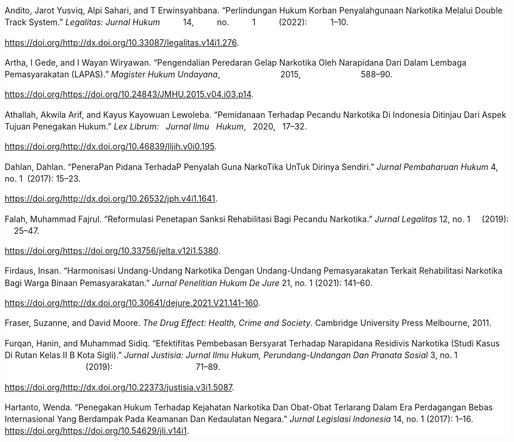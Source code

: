 <p><span class="font1">Andito, Jarot Yusviq, Alpi Sahari, and T Erwinsyahbana. “Perlindungan Hukum Korban Penyalahgunaan Narkotika Melalui Double Track System.” </span><span class="font1" style="font-style:italic;">Legalitas: Jurnal Hukum</span><span class="font1"> &nbsp;&nbsp;&nbsp;&nbsp;&nbsp;&nbsp;&nbsp;&nbsp;&nbsp;14, &nbsp;&nbsp;&nbsp;&nbsp;&nbsp;&nbsp;&nbsp;&nbsp;&nbsp;no. &nbsp;&nbsp;&nbsp;&nbsp;&nbsp;&nbsp;&nbsp;&nbsp;&nbsp;1 &nbsp;&nbsp;&nbsp;&nbsp;&nbsp;&nbsp;&nbsp;&nbsp;&nbsp;(2022): &nbsp;&nbsp;&nbsp;&nbsp;&nbsp;&nbsp;&nbsp;&nbsp;&nbsp;1–10.</span></p>
<p><a href="https://doi.org/http://dx.doi.org/10.33087/legalitas.v14i1.276"><span class="font1">https://doi.org/http://dx.doi.org/10.33087/legalitas.v14i1.276</span></a><span class="font1">.</span></p>
<p><span class="font1">Artha, I Gede, and I Wayan Wiryawan. “Pengendalian Peredaran Gelap Narkotika Oleh Narapidana Dari Dalam Lembaga Pemasyarakatan (LAPAS).” </span><span class="font1" style="font-style:italic;">Magister Hukum Undayana</span><span class="font1">, &nbsp;&nbsp;&nbsp;&nbsp;&nbsp;&nbsp;&nbsp;&nbsp;&nbsp;&nbsp;&nbsp;&nbsp;&nbsp;&nbsp;&nbsp;&nbsp;&nbsp;&nbsp;&nbsp;&nbsp;&nbsp;&nbsp;&nbsp;&nbsp;&nbsp;2015, &nbsp;&nbsp;&nbsp;&nbsp;&nbsp;&nbsp;&nbsp;&nbsp;&nbsp;&nbsp;&nbsp;&nbsp;&nbsp;&nbsp;&nbsp;&nbsp;&nbsp;&nbsp;&nbsp;&nbsp;&nbsp;&nbsp;&nbsp;&nbsp;&nbsp;588–90.</span></p>
<p><a href="https://doi.org/https://doi.org/10.24843/JMHU.2015.v04.i03.p14"><span class="font1">https://doi.org/https://doi.org/10.24843/JMHU.2015.v04.i03.p14</span></a><span class="font1">.</span></p>
<p><span class="font1">Athallah, Akwila Arif, and Kayus Kayowuan Lewoleba. “Pemidanaan Terhadap Pecandu Narkotika Di Indonesia Ditinjau Dari Aspek Tujuan Penegakan Hukum.” </span><span class="font1" style="font-style:italic;">Lex Librum: &nbsp;&nbsp;Jurnal Ilmu &nbsp;&nbsp;Hukum</span><span class="font1">, &nbsp;&nbsp;2020, &nbsp;&nbsp;17–32.</span></p>
<p><a href="https://doi.org/http://dx.doi.org/10.46839/lljih.v0i0.195"><span class="font1">https://doi.org/http://dx.doi.org/10.46839/lljih.v0i0.195</span></a><span class="font1">.</span></p>
<p><span class="font1">Dahlan, Dahlan. “PeneraPan Pidana TerhadaP Penyalah Guna NarkoTika UnTuk Dirinya Sendiri.” </span><span class="font1" style="font-style:italic;">Jurnal Pembaharuan Hukum</span><span class="font1"> 4, no. 1 &nbsp;(2017): 15–23.</span></p>
<p><a href="https://doi.org/http://dx.doi.org/10.26532/jph.v4i1.1641"><span class="font1">https://doi.org/http://dx.doi.org/10.26532/jph.v4i1.1641</span></a><span class="font1">.</span></p>
<p><span class="font1">Falah, Muhammad Fajrul. “Reformulasi Penetapan Sanksi Rehabilitasi Bagi Pecandu Narkotika.” </span><span class="font1" style="font-style:italic;">Jurnal Legalitas</span><span class="font1"> 12, no. 1 &nbsp;&nbsp;&nbsp;&nbsp;(2019): &nbsp;&nbsp;&nbsp;&nbsp;25–47.</span></p>
<p><a href="https://doi.org/https://doi.org/10.33756/jelta.v12i1.5380"><span class="font1">https://doi.org/https://doi.org/10.33756/jelta.v12i1.5380</span></a><span class="font1">.</span></p>
<p><span class="font1">Firdaus, Insan. “Harmonisasi Undang-Undang Narkotika Dengan Undang-Undang Pemasyarakatan Terkait Rehabilitasi Narkotika Bagi Warga Binaan Pemasyarakatan.” </span><span class="font1" style="font-style:italic;">Jurnal Penelitian Hukum De Jure</span><span class="font1"> 21, no. 1 (2021): 141–60.</span></p>
<p><a href="https://doi.org/http://dx.doi.org/10.30641/dejure.2021.V21.141-160"><span class="font1">https://doi.org/http://dx.doi.org/10.30641/dejure.2021.V21.141-160</span></a><span class="font1">.</span></p>
<p><span class="font1">Fraser, Suzanne, and David Moore. </span><span class="font1" style="font-style:italic;">The Drug Effect: Health, Crime and Society</span><span class="font1">. Cambridge University Press Melbourne, 2011.</span></p>
<p><span class="font1">Furqan, Hanin, and Muhammad Sidiq. “Efektifitas Pembebasan Bersyarat Terhadap Narapidana Residivis Narkotika (Studi Kasus Di Rutan Kelas II B Kota Sigli).” </span><span class="font1" style="font-style:italic;">Jurnal Justisia: Jurnal Ilmu Hukum, Perundang-Undangan Dan Pranata Sosial</span><span class="font1"> 3, no. 1 &nbsp;&nbsp;&nbsp;&nbsp;&nbsp;&nbsp;&nbsp;&nbsp;&nbsp;&nbsp;&nbsp;&nbsp;&nbsp;&nbsp;&nbsp;&nbsp;&nbsp;&nbsp;&nbsp;&nbsp;&nbsp;&nbsp;&nbsp;&nbsp;&nbsp;&nbsp;&nbsp;&nbsp;&nbsp;&nbsp;&nbsp;&nbsp;&nbsp;&nbsp;&nbsp;(2019): &nbsp;&nbsp;&nbsp;&nbsp;&nbsp;&nbsp;&nbsp;&nbsp;&nbsp;&nbsp;&nbsp;&nbsp;&nbsp;&nbsp;&nbsp;&nbsp;&nbsp;&nbsp;&nbsp;&nbsp;&nbsp;&nbsp;&nbsp;&nbsp;&nbsp;&nbsp;&nbsp;&nbsp;&nbsp;&nbsp;&nbsp;&nbsp;&nbsp;&nbsp;&nbsp;71–89.</span></p>
<p><a href="https://doi.org/http://dx.doi.org/10.22373/justisia.v3i1.5087"><span class="font1">https://doi.org/http://dx.doi.org/10.22373/justisia.v3i1.5087</span></a><span class="font1">.</span></p>
<p><span class="font1">Hartanto, Wenda. “Penegakan Hukum Terhadap Kejahatan Narkotika Dan Obat-Obat Terlarang Dalam Era Perdagangan Bebas Internasional Yang Berdampak Pada Keamanan Dan Kedaulatan Negara.” </span><span class="font1" style="font-style:italic;">Jurnal Legislasi Indonesia</span><span class="font1"> 14, no. 1 (2017): 1–16. </span><a href="https://doi.org/https://doi.org/10.54629/jli.v14i1"><span class="font1">https://doi.org/https://doi.org/10.54629/jli.v14i1</span></a><span class="font1">.</span></p>